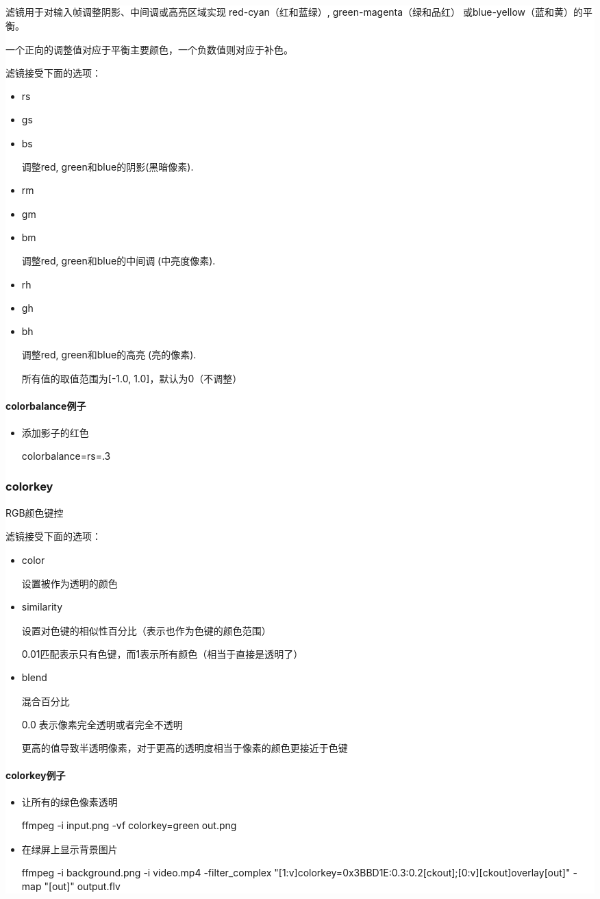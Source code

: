滤镜用于对输入帧调整阴影、中间调或高亮区域实现 red-cyan（红和蓝绿）, green-magenta（绿和品红） 或blue-yellow（蓝和黄）的平衡。

一个正向的调整值对应于平衡主要颜色，一个负数值则对应于补色。

滤镜接受下面的选项：

- rs
- gs
- bs

    调整red, green和blue的阴影(黑暗像素).
- rm
- gm
- bm

    调整red, green和blue的中间调 (中亮度像素).
- rh
- gh
- bh

    调整red, green和blue的高亮 (亮的像素).

    所有值的取值范围为[-1.0, 1.0]，默认为0（不调整）

#### colorbalance例子 ####
- 添加影子的红色

	colorbalance=rs=.3

### colorkey ###
RGB颜色键控

滤镜接受下面的选项：

- color

    设置被作为透明的颜色
- similarity

    设置对色键的相似性百分比（表示也作为色键的颜色范围）

    0.01匹配表示只有色键，而1表示所有颜色（相当于直接是透明了）
- blend

    混合百分比

    0.0 表示像素完全透明或者完全不透明

    更高的值导致半透明像素，对于更高的透明度相当于像素的颜色更接近于色键 

#### colorkey例子 ####
- 让所有的绿色像素透明

	ffmpeg -i input.png -vf colorkey=green out.png
- 在绿屏上显示背景图片

	ffmpeg -i background.png -i video.mp4 -filter_complex "[1:v]colorkey=0x3BBD1E:0.3:0.2[ckout];[0:v][ckout]overlay[out]" -map "[out]" output.flv
